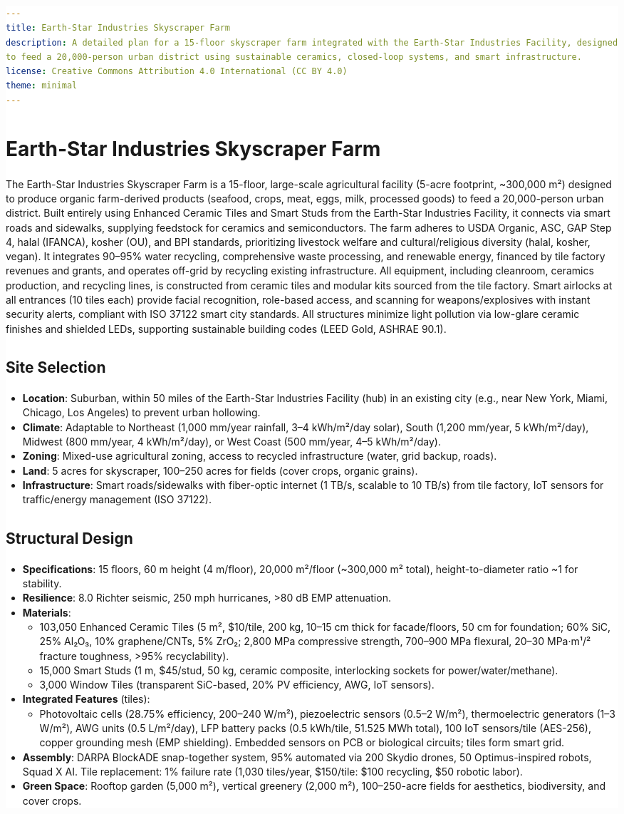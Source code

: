 ```yaml
---
title: Earth-Star Industries Skyscraper Farm
description: A detailed plan for a 15-floor skyscraper farm integrated with the Earth-Star Industries Facility, designed to feed a 20,000-person urban district using sustainable ceramics, closed-loop systems, and smart infrastructure.
license: Creative Commons Attribution 4.0 International (CC BY 4.0)
theme: minimal
---
```


# Earth-Star Industries Skyscraper Farm

The Earth-Star Industries Skyscraper Farm is a 15-floor, large-scale agricultural facility (5-acre footprint, ~300,000 m²) designed to produce organic farm-derived products (seafood, crops, meat, eggs, milk, processed goods) to feed a 20,000-person urban district. Built entirely using Enhanced Ceramic Tiles and Smart Studs from the Earth-Star Industries Facility, it connects via smart roads and sidewalks, supplying feedstock for ceramics and semiconductors. The farm adheres to USDA Organic, ASC, GAP Step 4, halal (IFANCA), kosher (OU), and BPI standards, prioritizing livestock welfare and cultural/religious diversity (halal, kosher, vegan). It integrates 90–95% water recycling, comprehensive waste processing, and renewable energy, financed by tile factory revenues and grants, and operates off-grid by recycling existing infrastructure. All equipment, including cleanroom, ceramics production, and recycling lines, is constructed from ceramic tiles and modular kits sourced from the tile factory. Smart airlocks at all entrances (10 tiles each) provide facial recognition, role-based access, and scanning for weapons/explosives with instant security alerts, compliant with ISO 37122 smart city standards. All structures minimize light pollution via low-glare ceramic finishes and shielded LEDs, supporting sustainable building codes (LEED Gold, ASHRAE 90.1).

## Site Selection
- **Location**: Suburban, within 50 miles of the Earth-Star Industries Facility (hub) in an existing city (e.g., near New York, Miami, Chicago, Los Angeles) to prevent urban hollowing.
- **Climate**: Adaptable to Northeast (1,000 mm/year rainfall, 3–4 kWh/m²/day solar), South (1,200 mm/year, 5 kWh/m²/day), Midwest (800 mm/year, 4 kWh/m²/day), or West Coast (500 mm/year, 4–5 kWh/m²/day).
- **Zoning**: Mixed-use agricultural zoning, access to recycled infrastructure (water, grid backup, roads).
- **Land**: 5 acres for skyscraper, 100–250 acres for fields (cover crops, organic grains).
- **Infrastructure**: Smart roads/sidewalks with fiber-optic internet (1 TB/s, scalable to 10 TB/s) from tile factory, IoT sensors for traffic/energy management (ISO 37122).

## Structural Design
- **Specifications**: 15 floors, 60 m height (4 m/floor), 20,000 m²/floor (~300,000 m² total), height-to-diameter ratio ~1 for stability.
- **Resilience**: 8.0 Richter seismic, 250 mph hurricanes, >80 dB EMP attenuation.
- **Materials**: 
  - 103,050 Enhanced Ceramic Tiles (5 m², $10/tile, 200 kg, 10–15 cm thick for facade/floors, 50 cm for foundation; 60% SiC, 25% Al₂O₃, 10% graphene/CNTs, 5% ZrO₂; 2,800 MPa compressive strength, 700–900 MPa flexural, 20–30 MPa·m¹/² fracture toughness, >95% recyclability).
  - 15,000 Smart Studs (1 m, $45/stud, 50 kg, ceramic composite, interlocking sockets for power/water/methane).
  - 3,000 Window Tiles (transparent SiC-based, 20% PV efficiency, AWG, IoT sensors).
- **Integrated Features** (tiles): 
  - Photovoltaic cells (28.75% efficiency, 200–240 W/m²), piezoelectric sensors (0.5–2 W/m²), thermoelectric generators (1–3 W/m²), AWG units (0.5 L/m²/day), LFP battery packs (0.5 kWh/tile, 51.525 MWh total), 100 IoT sensors/tile (AES-256), copper grounding mesh (EMP shielding). Embedded sensors on PCB or biological circuits; tiles form smart grid.
- **Assembly**: DARPA BlockADE snap-together system, 95% automated via 200 Skydio drones, 50 Optimus-inspired robots, Squad X AI. Tile replacement: 1% failure rate (1,030 tiles/year, $150/tile: $100 recycling, $50 robotic labor).
- **Green Space**: Rooftop garden (5,000 m²), vertical greenery (2,000 m²), 100–250-acre fields for aesthetics, biodiversity, and cover crops.